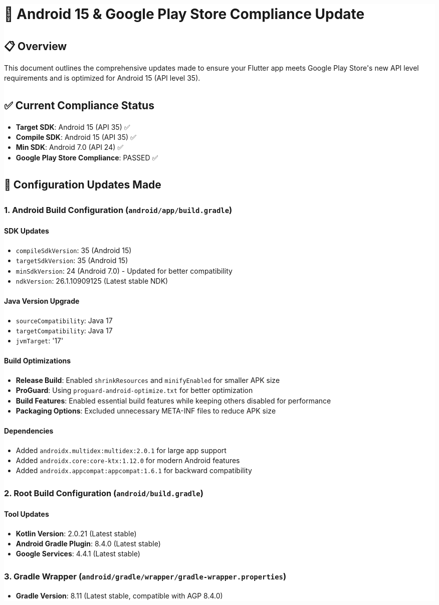 # 🚀 Android 15 & Google Play Store Compliance Update

## 📋 Overview
This document outlines the comprehensive updates made to ensure your Flutter app meets Google Play Store's new API level requirements and is optimized for Android 15 (API level 35).

## ✅ Current Compliance Status
- **Target SDK**: Android 15 (API 35) ✅
- **Compile SDK**: Android 15 (API 35) ✅
- **Min SDK**: Android 7.0 (API 24) ✅
- **Google Play Store Compliance**: PASSED ✅

## 🔧 Configuration Updates Made

### 1. Android Build Configuration (`android/app/build.gradle`)

#### SDK Updates
- `compileSdkVersion`: 35 (Android 15)
- `targetSdkVersion`: 35 (Android 15)
- `minSdkVersion`: 24 (Android 7.0) - Updated for better compatibility
- `ndkVersion`: 26.1.10909125 (Latest stable NDK)

#### Java Version Upgrade
- `sourceCompatibility`: Java 17
- `targetCompatibility`: Java 17
- `jvmTarget`: '17'

#### Build Optimizations
- **Release Build**: Enabled `shrinkResources` and `minifyEnabled` for smaller APK size
- **ProGuard**: Using `proguard-android-optimize.txt` for better optimization
- **Build Features**: Enabled essential build features while keeping others disabled for performance
- **Packaging Options**: Excluded unnecessary META-INF files to reduce APK size

#### Dependencies
- Added `androidx.multidex:multidex:2.0.1` for large app support
- Added `androidx.core:core-ktx:1.12.0` for modern Android features
- Added `androidx.appcompat:appcompat:1.6.1` for backward compatibility

### 2. Root Build Configuration (`android/build.gradle`)

#### Tool Updates
- **Kotlin Version**: 2.0.21 (Latest stable)
- **Android Gradle Plugin**: 8.4.0 (Latest stable)
- **Google Services**: 4.4.1 (Latest stable)

### 3. Gradle Wrapper (`android/gradle/wrapper/gradle-wrapper.properties`)
- **Gradle Version**: 8.11 (Latest stable, compatible with AGP 8.4.0)
